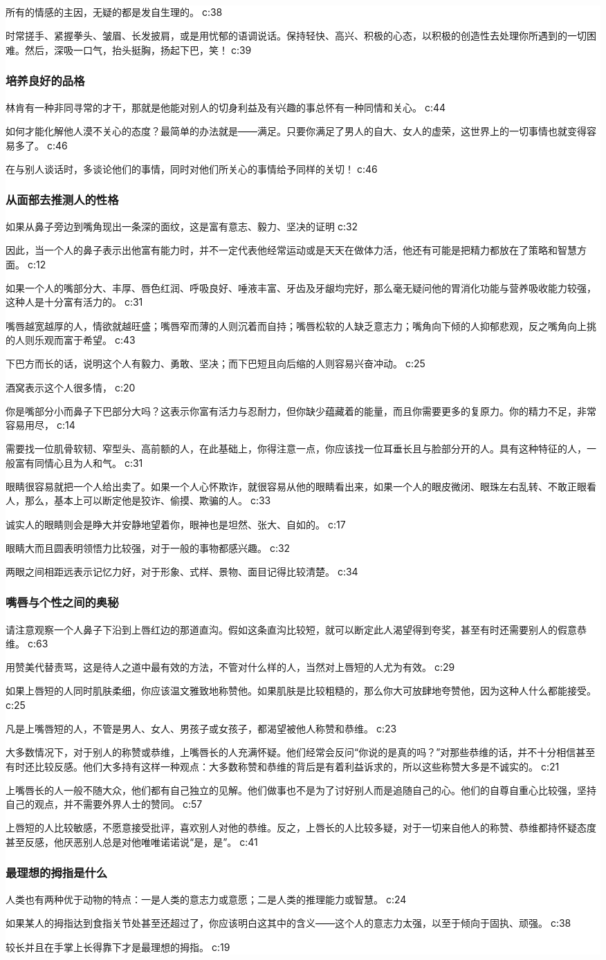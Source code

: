 所有的情感的主因，无疑的都是发自生理的。 c:38

时常搓手、紧握拳头、皱眉、长发披肩，或是用忧郁的语调说话。保持轻快、高兴、积极的心态，以积极的创造性去处理你所遇到的一切困难。然后，深吸一口气，抬头挺胸，扬起下巴，笑！ c:39

### 培养良好的品格

林肯有一种非同寻常的才干，那就是他能对别人的切身利益及有兴趣的事总怀有一种同情和关心。 c:44

如何才能化解他人漠不关心的态度？最简单的办法就是——满足。只要你满足了男人的自大、女人的虚荣，这世界上的一切事情也就变得容易多了。 c:46

在与别人谈话时，多谈论他们的事情，同时对他们所关心的事情给予同样的关切！ c:46

### 从面部去推测人的性格

如果从鼻子旁边到嘴角现出一条深的面纹，这是富有意志、毅力、坚决的证明 c:32

因此，当一个人的鼻子表示出他富有能力时，并不一定代表他经常运动或是天天在做体力活，他还有可能是把精力都放在了策略和智慧方面。 c:12

如果一个人的嘴部分大、丰厚、唇色红润、呼吸良好、唾液丰富、牙齿及牙龈均完好，那么毫无疑问他的胃消化功能与营养吸收能力较强，这种人是十分富有活力的。 c:31

嘴唇越宽越厚的人，情欲就越旺盛；嘴唇窄而薄的人则沉着而自持；嘴唇松软的人缺乏意志力；嘴角向下倾的人抑郁悲观，反之嘴角向上挑的人则乐观而富于希望。 c:43

下巴方而长的话，说明这个人有毅力、勇敢、坚决；而下巴短且向后缩的人则容易兴奋冲动。 c:25

酒窝表示这个人很多情， c:20

你是嘴部分小而鼻子下巴部分大吗？这表示你富有活力与忍耐力，但你缺少蕴藏着的能量，而且你需要更多的复原力。你的精力不足，非常容易用尽， c:14

需要找一位肌骨软韧、窄型头、高前额的人，在此基础上，你得注意一点，你应该找一位耳垂长且与脸部分开的人。具有这种特征的人，一般富有同情心且为人和气。 c:31

眼睛很容易就把一个人给出卖了。如果一个人心怀欺诈，就很容易从他的眼睛看出来，如果一个人的眼皮微闭、眼珠左右乱转、不敢正眼看人，那么，基本上可以断定他是狡诈、偷摸、欺骗的人。 c:33

诚实人的眼睛则会是睁大并安静地望着你，眼神也是坦然、张大、自如的。 c:17

眼睛大而且圆表明领悟力比较强，对于一般的事物都感兴趣。 c:32

两眼之间相距远表示记忆力好，对于形象、式样、景物、面目记得比较清楚。 c:34

### 嘴唇与个性之间的奥秘

请注意观察一个人鼻子下沿到上唇红边的那道直沟。假如这条直沟比较短，就可以断定此人渴望得到夸奖，甚至有时还需要别人的假意恭维。 c:63

用赞美代替责骂，这是待人之道中最有效的方法，不管对什么样的人，当然对上唇短的人尤为有效。 c:29

如果上唇短的人同时肌肤柔细，你应该温文雅致地称赞他。如果肌肤是比较粗糙的，那么你大可放肆地夸赞他，因为这种人什么都能接受。 c:25

凡是上嘴唇短的人，不管是男人、女人、男孩子或女孩子，都渴望被他人称赞和恭维。 c:23

大多数情况下，对于别人的称赞或恭维，上嘴唇长的人充满怀疑。他们经常会反问“你说的是真的吗？”对那些恭维的话，并不十分相信甚至有时还比较反感。他们大多持有这样一种观点：大多数称赞和恭维的背后是有着利益诉求的，所以这些称赞大多是不诚实的。 c:21

上嘴唇长的人一般不随大众，他们都有自己独立的见解。他们做事也不是为了讨好别人而是追随自己的心。他们的自尊自重心比较强，坚持自己的观点，并不需要外界人士的赞同。 c:57

上唇短的人比较敏感，不愿意接受批评，喜欢别人对他的恭维。反之，上唇长的人比较多疑，对于一切来自他人的称赞、恭维都持怀疑态度甚至反感，他厌恶别人总是对他唯唯诺诺说“是，是”。 c:41

### 最理想的拇指是什么

人类也有两种优于动物的特点：一是人类的意志力或意愿；二是人类的推理能力或智慧。 c:24

如果某人的拇指达到食指关节处甚至还超过了，你应该明白这其中的含义——这个人的意志力太强，以至于倾向于固执、顽强。 c:38

较长并且在手掌上长得靠下才是最理想的拇指。 c:19
